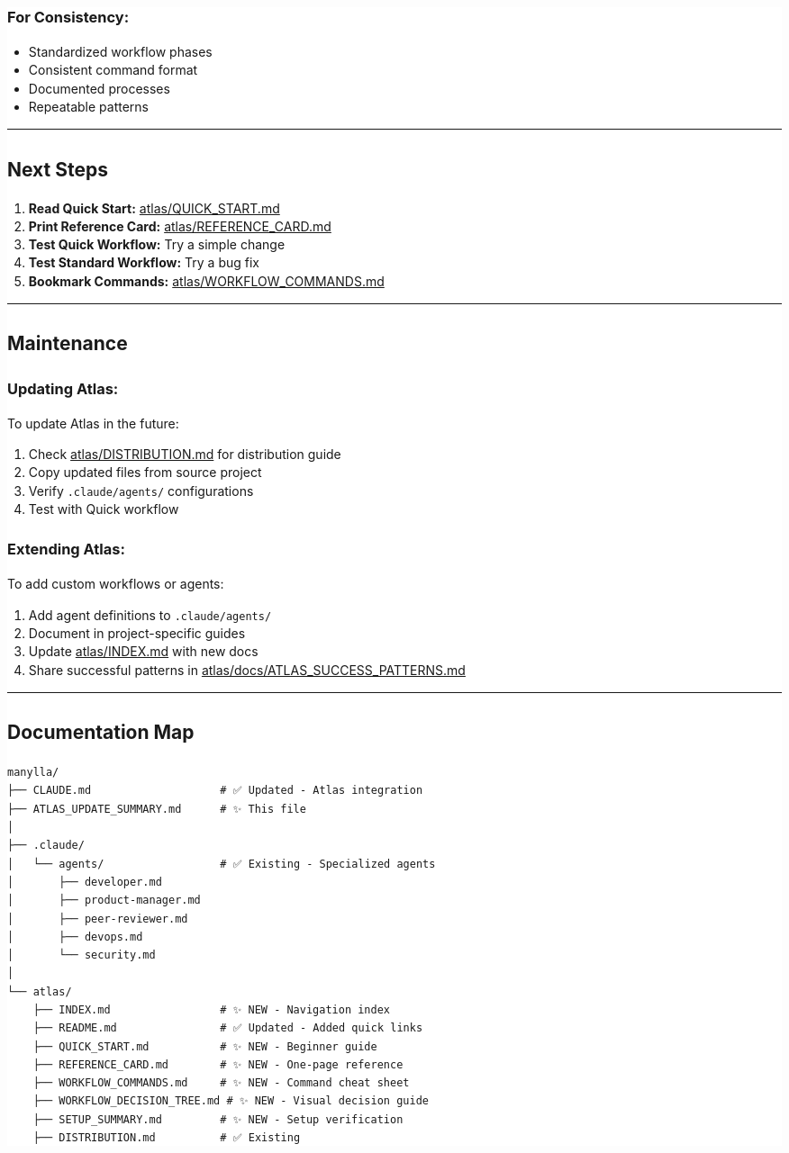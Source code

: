 ### For Consistency:
- Standardized workflow phases
- Consistent command format
- Documented processes
- Repeatable patterns

---

## Next Steps

1. **Read Quick Start:** [atlas/QUICK_START.md](atlas/QUICK_START.md)
2. **Print Reference Card:** [atlas/REFERENCE_CARD.md](atlas/REFERENCE_CARD.md)
3. **Test Quick Workflow:** Try a simple change
4. **Test Standard Workflow:** Try a bug fix
5. **Bookmark Commands:** [atlas/WORKFLOW_COMMANDS.md](atlas/WORKFLOW_COMMANDS.md)

---

## Maintenance

### Updating Atlas:

To update Atlas in the future:
1. Check [atlas/DISTRIBUTION.md](atlas/DISTRIBUTION.md) for distribution guide
2. Copy updated files from source project
3. Verify `.claude/agents/` configurations
4. Test with Quick workflow

### Extending Atlas:

To add custom workflows or agents:
1. Add agent definitions to `.claude/agents/`
2. Document in project-specific guides
3. Update [atlas/INDEX.md](atlas/INDEX.md) with new docs
4. Share successful patterns in [atlas/docs/ATLAS_SUCCESS_PATTERNS.md](atlas/docs/ATLAS_SUCCESS_PATTERNS.md)

---

## Documentation Map

```
manylla/
├── CLAUDE.md                    # ✅ Updated - Atlas integration
├── ATLAS_UPDATE_SUMMARY.md      # ✨ This file
│
├── .claude/
│   └── agents/                  # ✅ Existing - Specialized agents
│       ├── developer.md
│       ├── product-manager.md
│       ├── peer-reviewer.md
│       ├── devops.md
│       └── security.md
│
└── atlas/
    ├── INDEX.md                 # ✨ NEW - Navigation index
    ├── README.md                # ✅ Updated - Added quick links
    ├── QUICK_START.md           # ✨ NEW - Beginner guide
    ├── REFERENCE_CARD.md        # ✨ NEW - One-page reference
    ├── WORKFLOW_COMMANDS.md     # ✨ NEW - Command cheat sheet
    ├── WORKFLOW_DECISION_TREE.md # ✨ NEW - Visual decision guide
    ├── SETUP_SUMMARY.md         # ✨ NEW - Setup verification
    ├── DISTRIBUTION.md          # ✅ Existing
```